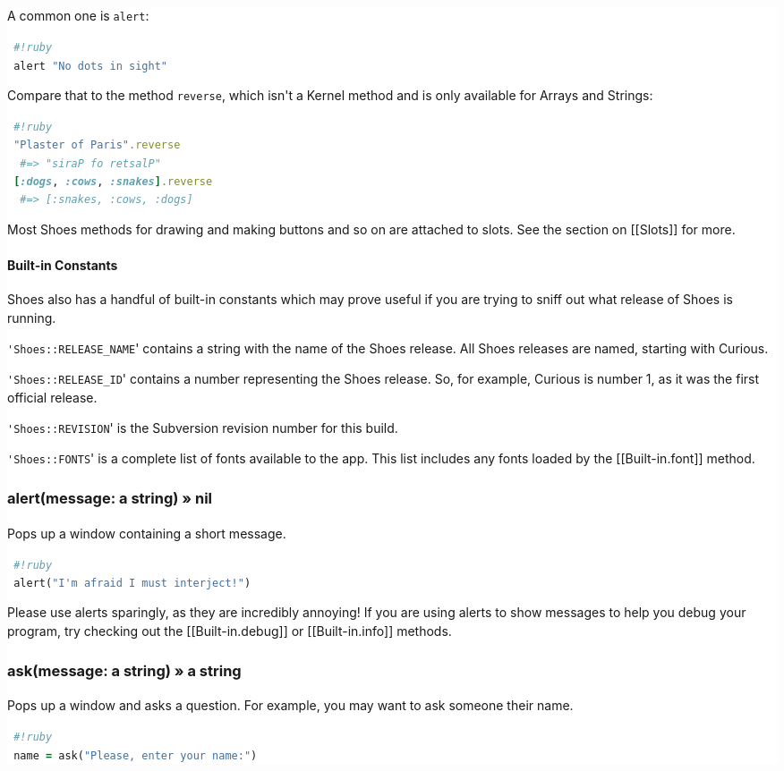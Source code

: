 A common one is `alert`:

```ruby
 #!ruby
 alert "No dots in sight"
```

Compare that to the method `reverse`, which isn't a Kernel method and is only
available for Arrays and Strings:

```ruby
 #!ruby
 "Plaster of Paris".reverse
  #=> "siraP fo retsalP"
 [:dogs, :cows, :snakes].reverse
  #=> [:snakes, :cows, :dogs]
```

Most Shoes methods for drawing and making buttons and so on are attached to
slots.  See the section on [[Slots]] for more.

#### Built-in Constants

Shoes also has a handful of built-in constants which may prove useful if you
are trying to sniff out what release of Shoes is running.

`'Shoes::RELEASE_NAME`' contains a string with the name of the Shoes release.
All Shoes releases are named, starting with Curious.

`'Shoes::RELEASE_ID`' contains a number representing the Shoes release.  So,
for example, Curious is number 1, as it was the first official release.

`'Shoes::REVISION`' is the Subversion revision number for this build.

`'Shoes::FONTS`' is a complete list of fonts available to the app.  This list
includes any fonts loaded by the [[Built-in.font]] method.

### alert(message: a string) » nil

Pops up a window containing a short message.

```ruby
 #!ruby
 alert("I'm afraid I must interject!")
```

Please use alerts sparingly, as they are incredibly annoying!  If you are using
alerts to show messages to help you debug your program, try checking out the
[[Built-in.debug]] or [[Built-in.info]] methods.

### ask(message: a string) » a string

Pops up a window and asks a question. For example, you may want to ask someone
their name.

```ruby
 #!ruby
 name = ask("Please, enter your name:")
```
